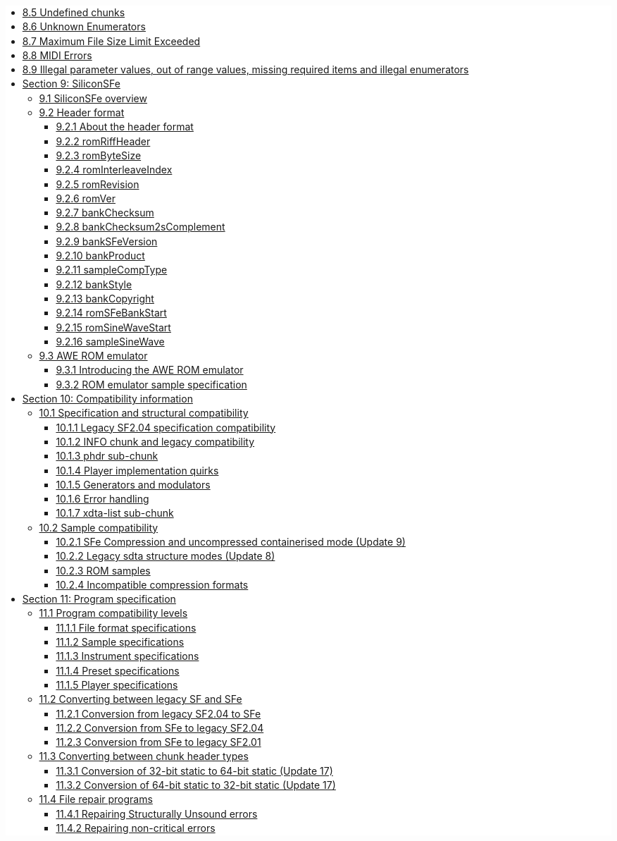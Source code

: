   * [8.5 Undefined chunks](#85-undefined-chunks)
  * [8.6 Unknown Enumerators](#86-unknown-enumerators)
  * [8.7 Maximum File Size Limit Exceeded](#87-maximum-file-size-limit-exceeded)
  * [8.8 MIDI Errors](#88-midi-errors)
  * [8.9 Illegal parameter values, out of range values, missing required items and illegal enumerators](#89-illegal-parameter-values-out-of-range-values-missing-required-items-and-illegal-enumerators)
* [Section 9: SiliconSFe](#section-9-siliconsfe)
  * [9.1 SiliconSFe overview](#91-siliconsfe-overview)
  * [9.2 Header format](#92-header-format)
    * [9.2.1 About the header format](#921-about-the-header-format)
    * [9.2.2 romRiffHeader](#922-romriffheader)
    * [9.2.3 romByteSize](#923-rombytesize)
    * [9.2.4 romInterleaveIndex](#924-rominterleaveindex)
    * [9.2.5 romRevision](#925-romrevision) 
    * [9.2.6 romVer](#926-romver)
    * [9.2.7 bankChecksum](#927-bankchecksum)
    * [9.2.8 bankChecksum2sComplement](#928-bankchecksum2scomplement)
    * [9.2.9 bankSFeVersion](#929-banksfeversion)
    * [9.2.10 bankProduct](#9210-bankproduct)
    * [9.2.11 sampleCompType](#9211-samplecomptype)
    * [9.2.12 bankStyle](#9212-bankstyle)
    * [9.2.13 bankCopyright](#9213-bankcopyright) 
    * [9.2.14 romSFeBankStart](#9214-romsfebankstart)
    * [9.2.15 romSineWaveStart](#9215-romsinewavestart)
    * [9.2.16 sampleSineWave](#9216-samplesinewave)
  * [9.3 AWE ROM emulator](#93-awe-rom-emulator)
    * [9.3.1 Introducing the AWE ROM emulator](#931-introducing-the-awe-rom-emulator)
    * [9.3.2 ROM emulator sample specification](#932-rom-emulator-sample-specification)
* [Section 10: Compatibility information](#section-10-compatibility-information)
  * [10.1 Specification and structural compatibility](#101-specification-and-structural-compatibility)
    * [10.1.1 Legacy SF2.04 specification compatibility](#1011-legacy-sf204-specification-compatibility)
    * [10.1.2 INFO chunk and legacy compatibility](#1012-info-chunk-and-legacy-compatibility)
    * [10.1.3 phdr sub-chunk](#1013-phdr-sub-chunk)
    * [10.1.4 Player implementation quirks](#1014-player-implementation-quirks)
    * [10.1.5 Generators and modulators](#1015-generators-and-modulators)
    * [10.1.6 Error handling](#1016-error-handling)
    * [10.1.7 xdta-list sub-chunk](#1017-xdta-list-sub-chunk-update-16)
  * [10.2 Sample compatibility](#102-sample-compatibility)
    * [10.2.1 SFe Compression and uncompressed containerised mode (Update 9)](#1021-sfe-compression-and-uncompressed-containerised-mode-update-9)
    * [10.2.2 Legacy sdta structure modes (Update 8)](#1022-legacy-sdta-structure-modes-update-8)
    * [10.2.3 ROM samples](#1023-rom-samples)
    * [10.2.4 Incompatible compression formats](#1024-incompatible-compression-formats)
* [Section 11: Program specification](#section-11-program-specification)
  * [11.1 Program compatibility levels](#111-program-compatibility-levels)
    * [11.1.1 File format specifications](#1111-file-format-specifications)
    * [11.1.2 Sample specifications](#1112-sample-specifications)
    * [11.1.3 Instrument specifications](#1113-instrument-specifications)
    * [11.1.4 Preset specifications](#1114-preset-specifications)
    * [11.1.5 Player specifications](#1115-player-specifications)
  * [11.2 Converting between legacy SF and SFe](#112-converting-between-legacy-sf-and-sfe)
    * [11.2.1 Conversion from legacy SF2.04 to SFe](#1121-conversion-from-legacy-sf204-to-sfe)
    * [11.2.2 Conversion from SFe to legacy SF2.04](#1122-conversion-from-sfe-to-legacy-sf204)
    * [11.2.3 Conversion from SFe to legacy SF2.01](#1123-conversion-from-sfe-to-legacy-sf201)
  * [11.3 Converting between chunk header types](#113-converting-between-chunk-header-types)
    * [11.3.1 Conversion of 32-bit static to 64-bit static (Update 17)](#1131-conversion-of-32-bit-static-to-64-bit-static-update-17)
    * [11.3.2 Conversion of 64-bit static to 32-bit static (Update 17)](#1132-conversion-of-64-bit-static-to-32-bit-static-update-17)
  * [11.4 File repair programs](#114-file-repair-programs)
    * [11.4.1 Repairing Structurally Unsound errors](#1141-repairing-structurally-unsound-errors)
    * [11.4.2 Repairing non-critical errors](#1142-repairing-non-critical-errors)